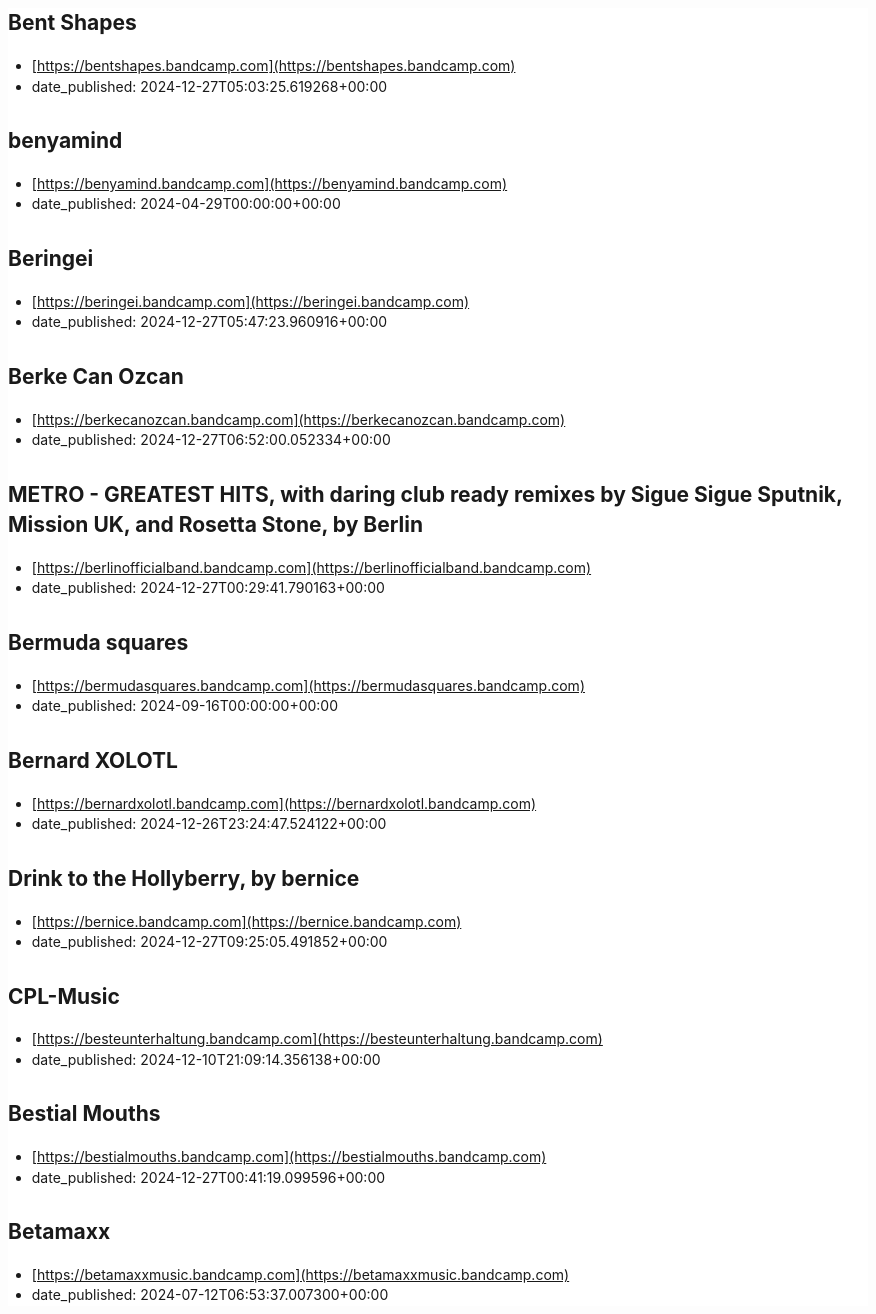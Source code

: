  ## Bent Shapes
 - [https://bentshapes.bandcamp.com](https://bentshapes.bandcamp.com)
 - date_published: 2024-12-27T05:03:25.619268+00:00

 ## benyamind
 - [https://benyamind.bandcamp.com](https://benyamind.bandcamp.com)
 - date_published: 2024-04-29T00:00:00+00:00

 ## Beringei
 - [https://beringei.bandcamp.com](https://beringei.bandcamp.com)
 - date_published: 2024-12-27T05:47:23.960916+00:00

 ## Berke Can Ozcan
 - [https://berkecanozcan.bandcamp.com](https://berkecanozcan.bandcamp.com)
 - date_published: 2024-12-27T06:52:00.052334+00:00

 ## METRO - GREATEST HITS, with daring club ready remixes by Sigue Sigue Sputnik, Mission UK, and Rosetta Stone, by Berlin
 - [https://berlinofficialband.bandcamp.com](https://berlinofficialband.bandcamp.com)
 - date_published: 2024-12-27T00:29:41.790163+00:00

 ## Bermuda squares
 - [https://bermudasquares.bandcamp.com](https://bermudasquares.bandcamp.com)
 - date_published: 2024-09-16T00:00:00+00:00

 ## Bernard XOLOTL
 - [https://bernardxolotl.bandcamp.com](https://bernardxolotl.bandcamp.com)
 - date_published: 2024-12-26T23:24:47.524122+00:00

 ## Drink to the Hollyberry, by bernice
 - [https://bernice.bandcamp.com](https://bernice.bandcamp.com)
 - date_published: 2024-12-27T09:25:05.491852+00:00

 ## CPL-Music
 - [https://besteunterhaltung.bandcamp.com](https://besteunterhaltung.bandcamp.com)
 - date_published: 2024-12-10T21:09:14.356138+00:00

 ## Bestial Mouths
 - [https://bestialmouths.bandcamp.com](https://bestialmouths.bandcamp.com)
 - date_published: 2024-12-27T00:41:19.099596+00:00

 ## Betamaxx
 - [https://betamaxxmusic.bandcamp.com](https://betamaxxmusic.bandcamp.com)
 - date_published: 2024-07-12T06:53:37.007300+00:00

